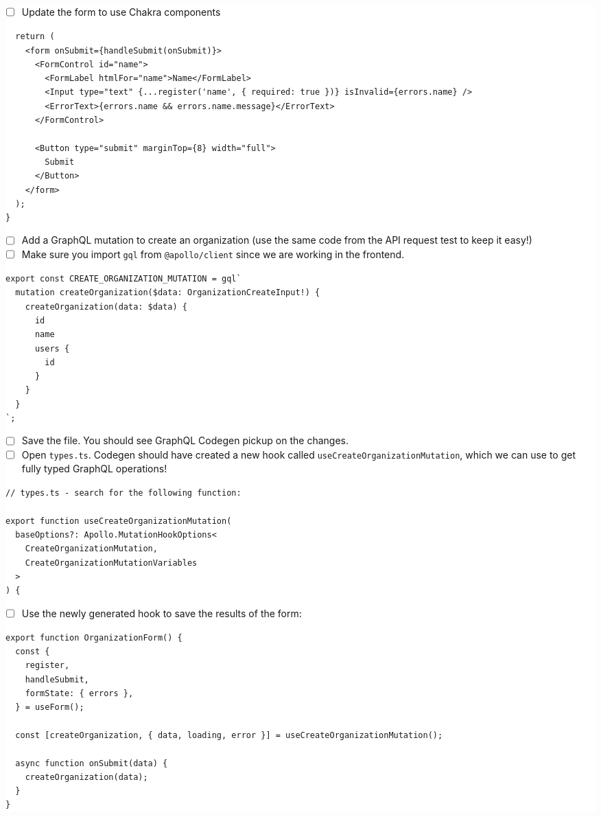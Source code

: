- [ ] Update the form to use Chakra components

```tsx
  return (
    <form onSubmit={handleSubmit(onSubmit)}>
      <FormControl id="name">
        <FormLabel htmlFor="name">Name</FormLabel>
        <Input type="text" {...register('name', { required: true })} isInvalid={errors.name} />
        <ErrorText>{errors.name && errors.name.message}</ErrorText>
      </FormControl>

      <Button type="submit" marginTop={8} width="full">
        Submit
      </Button>
    </form>
  );
}
```

- [ ] Add a GraphQL mutation to create an organization (use the same code from the API request test to keep it easy!)
- [ ] Make sure you import `gql` from `@apollo/client` since we are working in the frontend.

```tsx
export const CREATE_ORGANIZATION_MUTATION = gql`
  mutation createOrganization($data: OrganizationCreateInput!) {
    createOrganization(data: $data) {
      id
      name
      users {
        id
      }
    }
  }
`;
```

- [ ] Save the file. You should see GraphQL Codegen pickup on the changes.
- [ ] Open `types.ts`. Codegen should have created a new hook called `useCreateOrganizationMutation`, which we can use to get fully typed GraphQL operations!

```tsx
// types.ts - search for the following function:

export function useCreateOrganizationMutation(
  baseOptions?: Apollo.MutationHookOptions<
    CreateOrganizationMutation,
    CreateOrganizationMutationVariables
  >
) {
```

- [ ] Use the newly generated hook to save the results of the form:

```tsx
export function OrganizationForm() {
  const {
    register,
    handleSubmit,
    formState: { errors },
  } = useForm();

  const [createOrganization, { data, loading, error }] = useCreateOrganizationMutation();

  async function onSubmit(data) {
    createOrganization(data);
  }
}
```